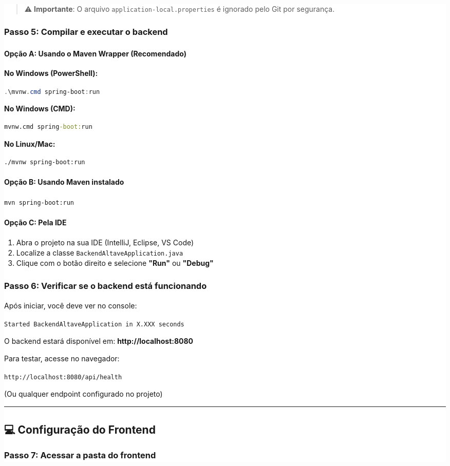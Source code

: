 ```properties
```

> ⚠️ **Importante**: O arquivo `application-local.properties` é ignorado pelo Git por segurança.

### Passo 5: Compilar e executar o backend

#### Opção A: Usando o Maven Wrapper (Recomendado)

**No Windows (PowerShell):**
```powershell
.\mvnw.cmd spring-boot:run
```

**No Windows (CMD):**
```cmd
mvnw.cmd spring-boot:run
```

**No Linux/Mac:**
```bash
./mvnw spring-boot:run
```

#### Opção B: Usando Maven instalado

```bash
mvn spring-boot:run
```

#### Opção C: Pela IDE

1. Abra o projeto na sua IDE (IntelliJ, Eclipse, VS Code)
2. Localize a classe `BackendAltaveApplication.java`
3. Clique com o botão direito e selecione **"Run"** ou **"Debug"**

### Passo 6: Verificar se o backend está funcionando

Após iniciar, você deve ver no console:
```
Started BackendAltaveApplication in X.XXX seconds
```

O backend estará disponível em: **http://localhost:8080**

Para testar, acesse no navegador:
```
http://localhost:8080/api/health
```
(Ou qualquer endpoint configurado no projeto)

---

## 💻 Configuração do Frontend

### Passo 7: Acessar a pasta do frontend
